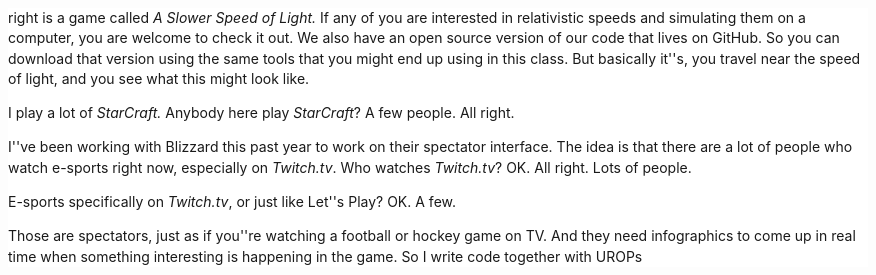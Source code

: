   <span m="197560">right</span> <span m="197910">is</span> <span m="198200">a game</span>
  <span m="198470">called</span> <span m="198650"><i>A</i></span> <span m="198750"><i>Slower
  Speed of Light.</i></span> <span m="200120">If</span> <span m="200790">any</span>
  <span m="201010">of</span> <span m="201100">you</span> <span m="201240">are</span>
  <span m="201360">interested</span> <span m="201740">in</span> <span m="202070">relativistic</span>
  <span m="203120">speeds</span> <span m="203650">and</span> <span m="204240">simulating</span>
  <span m="204740">them</span> <span m="204940">on a</span> <span m="205240">computer,</span>
  <span m="206250">you</span> <span m="206450">are</span> <span m="206620">welcome</span>
  <span m="206970">to</span> <span m="207160">check</span> <span m="207350">it</span>
  <span m="207450">out.</span> <span m="207950">We</span> <span m="208240">also</span>
  <span m="208540">have</span> <span m="208870">an</span> <span m="208950">open</span>
  <span m="209230">source</span> <span m="209630">version</span> <span m="209950">of</span>
  <span m="210040">our</span> <span m="210260">code</span> <span m="210630">that</span>
  <span m="211260">lives</span> <span m="211580">on</span> <span m="211790">GitHub.</span>
  <span m="212170">So</span> <span m="212570">you</span> <span m="212700">can</span>
  <span m="212830">download</span> <span m="213190">that</span> <span m="213350">version</span>
  <span m="213690">using</span> <span m="213890">the</span> <span m="213970">same</span>
  <span m="214180">tools</span> <span m="216040">that</span> <span m="216180">you</span>
  <span m="216270">might</span> <span m="216470">end</span> <span m="216630">up</span>
  <span m="216730">using</span> <span m="217190">in</span> <span m="218440">this</span>
  <span m="218590">class.</span> <span m="218860">But</span> <span m="218990">basically</span>
  <span m="219410">it''s,</span> <span m="219670">you</span> <span m="219940">travel</span>
  <span m="220420">near</span> <span m="220550">the</span> <span m="220600">speed</span>
  <span m="220780">of</span> <span m="220880">light,</span> <span m="222010">and you</span>
  <span m="222280">see</span> <span m="222520">what</span> <span m="222740">this</span>
  <span m="222940">might</span> <span m="223110">look</span> <span m="223300">like.</span></p><p><span
  m="226310">I</span> <span m="226470">play</span> <span m="226770">a</span> <span
  m="227320">lot</span> <span m="227460">of</span> <span m="227510"><i>StarCraft.</i></span>
  <span m="228330">Anybody</span> <span m="228600">here</span> <span m="228870">play</span>
  <span m="229135"><i>StarCraft</i>?</span> <span m="230232">A</span> <span m="230650">few
  people.</span> <span m="231475">All right.</span></p><p><span m="233700">I''ve</span>
  <span m="234025">been</span> <span m="234350">working</span> <span m="234590">with</span>
  <span m="234730">Blizzard</span> <span m="235600">this</span> <span m="235860">past</span>
  <span m="236130">year</span> <span m="236680">to</span> <span m="237600">work</span>
  <span m="238090">on</span> <span m="238220">their</span> <span m="238390">spectator</span>
  <span m="238930">interface.</span> <span m="239900">The</span> <span m="240030">idea</span>
  <span m="240520">is</span> <span m="240850">that</span> <span m="241180">there</span>
  <span m="241410">are</span> <span m="241670">a</span> <span m="241720">lot</span>
  <span m="241850">of</span> <span m="241910">people</span> <span m="242260">who</span>
  <span m="242350">watch</span> <span m="242520">e-sports</span> <span m="243700">right</span>
  <span m="243890">now,</span> <span m="244110">especially</span> <span m="244450">on</span>
  <span m="244870"><i>Twitch.tv</i>.</span> <span m="245240">Who</span> <span m="245490">watches</span>
  <span m="245570"><i>Twitch.tv</i>?</span> <span m="246580">OK.</span> <span m="246940">All</span>
  <span m="247020">right.</span> <span m="247220">Lots</span> <span m="247720">of</span>
  <span m="247780">people.</span></p><p><span m="248890">E-sports</span> <span m="249330">specifically</span>
  <span m="249800">on</span> <span m="250195"><i>Twitch.tv</i>,</span> <span m="250590">or</span>
  <span m="250690">just</span> <span m="250960">like</span> <span m="251150">Let''s</span>
  <span m="251370">Play?</span> <span m="251740">OK.</span> <span m="252140">A</span>
  <span m="252240">few.</span></p><p><span m="254820">Those</span> <span m="255020">are</span>
  <span m="255090">spectators,</span> <span m="255690">just</span> <span m="255910">as</span>
  <span m="256060">if</span> <span m="256170">you''re</span> <span m="256329">watching</span>
  <span m="256680">a</span> <span m="257430">football or</span> <span m="257880">hockey</span>
  <span m="258140">game</span> <span m="258420">on</span> <span m="258910">TV.</span>
  <span m="259339">And</span> <span m="259730">they</span> <span m="259839">need</span>
  <span m="260060">infographics</span> <span m="260800">to</span> <span m="260890">come</span>
  <span m="261120">up</span> <span m="261230">in</span> <span m="261339">real</span>
  <span m="261570">time</span> <span m="262830">when</span> <span m="263270">something</span>
  <span m="263550">interesting is</span> <span m="263870">happening</span> <span m="264550">in</span>
  <span m="264730">the</span> <span m="264810">game.</span> <span m="265150">So</span>
  <span m="265560">I</span> <span m="265750">write</span> <span m="266080">code</span>
  <span m="266530">together</span> <span m="266900">with</span> <span m="267080">UROPs</span>